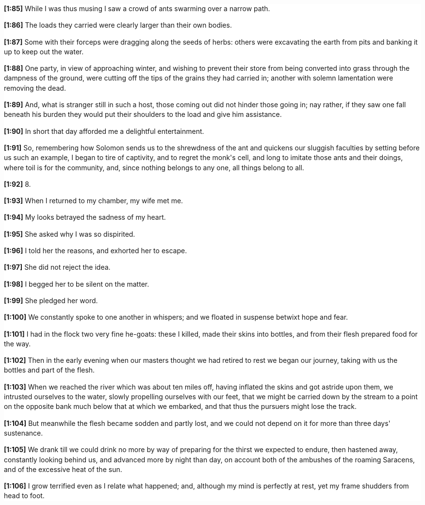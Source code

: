**[1:85]** While I was thus musing I saw a crowd of ants swarming over a narrow path.

**[1:86]** The loads they carried were clearly larger than their own bodies.

**[1:87]** Some with their forceps were dragging along the seeds of herbs: others were excavating the earth from pits and banking it up to keep out the water.

**[1:88]** One party, in view of approaching winter, and wishing to prevent their store from being converted into grass through the dampness of the ground, were cutting off the tips of the grains they had carried in; another with solemn lamentation were removing the dead.

**[1:89]** And, what is stranger still in such a host, those coming out did not hinder those going in; nay rather, if they saw one fall beneath his burden they would put their shoulders to the load and give him assistance.

**[1:90]** In short that day afforded me a delightful entertainment.

**[1:91]** So, remembering how Solomon sends us to the shrewdness of the ant and quickens our sluggish faculties by setting before us such an example, I began to tire of captivity, and to regret the monk's cell, and long to imitate those ants and their doings, where toil is for the community, and, since nothing belongs to any one, all things belong to all.

**[1:92]** 8.

**[1:93]** When I returned to my chamber, my wife met me.

**[1:94]** My looks betrayed the sadness of my heart.

**[1:95]** She asked why I was so dispirited.

**[1:96]** I told her the reasons, and exhorted her to escape.

**[1:97]** She did not reject the idea.

**[1:98]** I begged her to be silent on the matter.

**[1:99]** She pledged her word.

**[1:100]** We constantly spoke to one another in whispers; and we floated in suspense betwixt hope and fear.

**[1:101]** I had in the flock two very fine he-goats: these I killed, made their skins into bottles, and from their flesh prepared food for the way.

**[1:102]** Then in the early evening when our masters thought we had retired to rest we began our journey, taking with us the bottles and part of the flesh.

**[1:103]** When we reached the river which was about ten miles off, having inflated the skins and got astride upon them, we intrusted ourselves to the water, slowly propelling ourselves with our feet, that we might be carried down by the stream to a point on the opposite bank much below that at which we embarked, and that thus the pursuers might lose the track.

**[1:104]** But meanwhile the flesh became sodden and partly lost, and we could not depend on it for more than three days' sustenance.

**[1:105]** We drank till we could drink no more by way of preparing for the thirst we expected to endure, then hastened away, constantly looking behind us, and advanced more by night than day, on account both of the ambushes of the roaming Saracens, and of the excessive heat of the sun.

**[1:106]** I grow terrified even as I relate what happened; and, although my mind is perfectly at rest, yet my frame shudders from head to foot.
